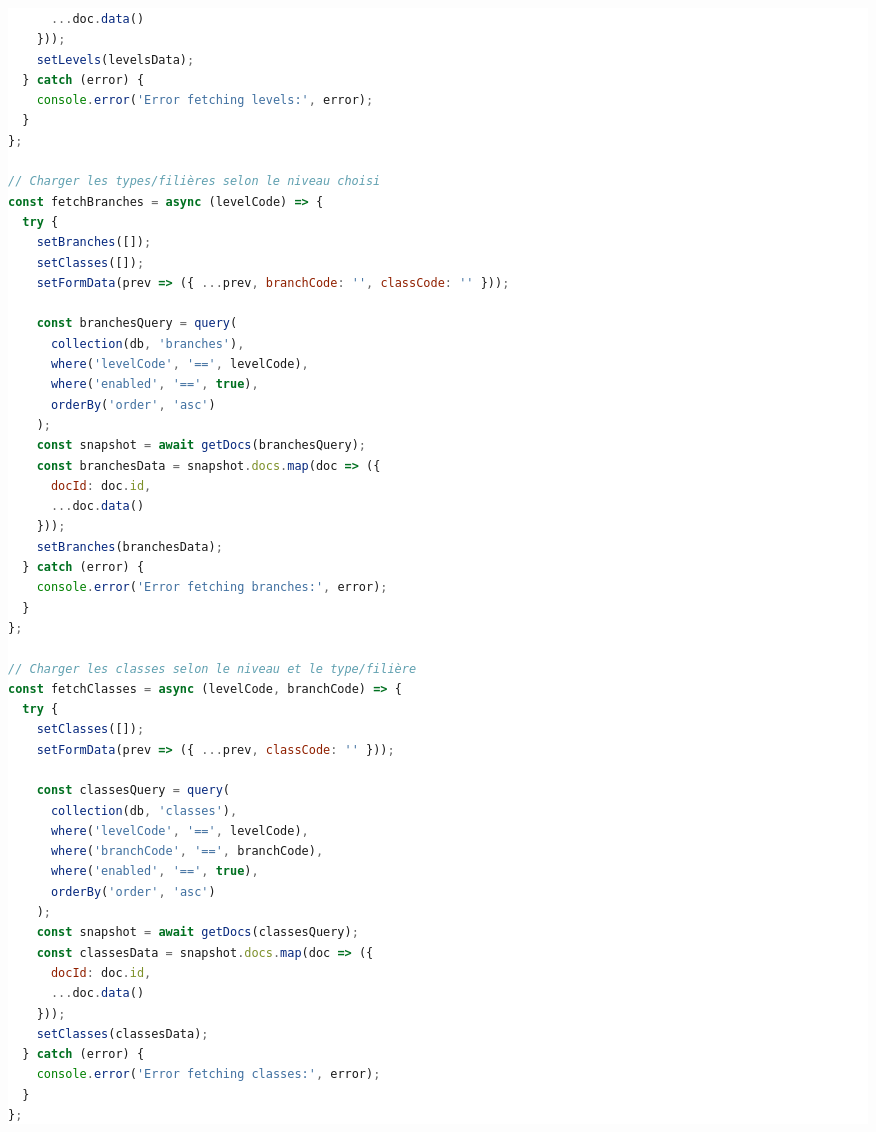 ```javascript
      ...doc.data()
    }));
    setLevels(levelsData);
  } catch (error) {
    console.error('Error fetching levels:', error);
  }
};

// Charger les types/filières selon le niveau choisi
const fetchBranches = async (levelCode) => {
  try {
    setBranches([]);
    setClasses([]);
    setFormData(prev => ({ ...prev, branchCode: '', classCode: '' }));
    
    const branchesQuery = query(
      collection(db, 'branches'),
      where('levelCode', '==', levelCode),
      where('enabled', '==', true),
      orderBy('order', 'asc')
    );
    const snapshot = await getDocs(branchesQuery);
    const branchesData = snapshot.docs.map(doc => ({
      docId: doc.id,
      ...doc.data()
    }));
    setBranches(branchesData);
  } catch (error) {
    console.error('Error fetching branches:', error);
  }
};

// Charger les classes selon le niveau et le type/filière
const fetchClasses = async (levelCode, branchCode) => {
  try {
    setClasses([]);
    setFormData(prev => ({ ...prev, classCode: '' }));
    
    const classesQuery = query(
      collection(db, 'classes'),
      where('levelCode', '==', levelCode),
      where('branchCode', '==', branchCode),
      where('enabled', '==', true),
      orderBy('order', 'asc')
    );
    const snapshot = await getDocs(classesQuery);
    const classesData = snapshot.docs.map(doc => ({
      docId: doc.id,
      ...doc.data()
    }));
    setClasses(classesData);
  } catch (error) {
    console.error('Error fetching classes:', error);
  }
};
```
